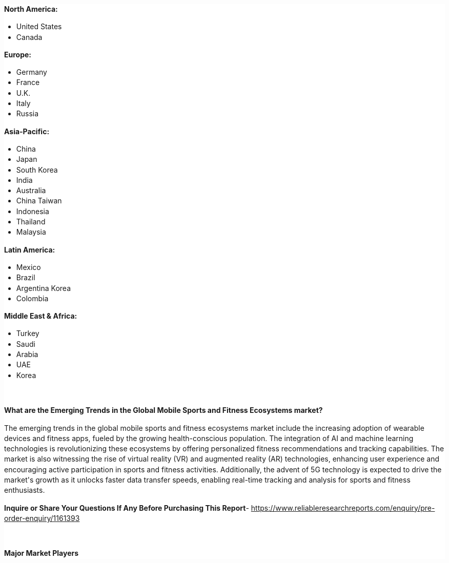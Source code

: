 <p>
    <p> <strong> North America: </strong>
        <ul>
            <li>United States</li>
            <li>Canada</li>
        </ul>
        </p> 
    <p> <strong> Europe: </strong>
        <ul>
            <li>Germany</li>
            <li>France</li>
            <li>U.K.</li>
            <li>Italy</li>
            <li>Russia</li>
        </ul>
        </p> 
    <p> <strong> Asia-Pacific: </strong>
        <ul>
            <li>China</li>
            <li>Japan</li>
            <li>South Korea</li>
            <li>India</li>
            <li>Australia</li>
            <li>China Taiwan</li>
            <li>Indonesia</li>
            <li>Thailand</li>
            <li>Malaysia</li>
        </ul>
        </p> 
    <p> <strong> Latin America: </strong>
        <ul>
            <li>Mexico</li>
            <li>Brazil</li>
            <li>Argentina Korea</li>
            <li>Colombia</li>
        </ul>
        </p> 
    <p> <strong> Middle East & Africa: </strong>
        <ul>
            <li>Turkey</li>
            <li>Saudi</li>
            <li>Arabia</li>
            <li>UAE</li>
            <li>Korea</li>
        </ul>
    </p>
    </p>
<p>&nbsp;</p>
<p><strong>What are the Emerging Trends in the Global Mobile Sports and Fitness Ecosystems market?</strong></p>
<p><p>The emerging trends in the global mobile sports and fitness ecosystems market include the increasing adoption of wearable devices and fitness apps, fueled by the growing health-conscious population. The integration of AI and machine learning technologies is revolutionizing these ecosystems by offering personalized fitness recommendations and tracking capabilities. The market is also witnessing the rise of virtual reality (VR) and augmented reality (AR) technologies, enhancing user experience and encouraging active participation in sports and fitness activities. Additionally, the advent of 5G technology is expected to drive the market's growth as it unlocks faster data transfer speeds, enabling real-time tracking and analysis for sports and fitness enthusiasts.</p></p>
<p><strong>Inquire or Share Your Questions If Any Before Purchasing This Report</strong>- <a href="https://www.reliableresearchreports.com/enquiry/pre-order-enquiry/1161393">https://www.reliableresearchreports.com/enquiry/pre-order-enquiry/1161393</a></p>
<p>&nbsp;</p>
<p><strong>Major Market Players</strong></p>